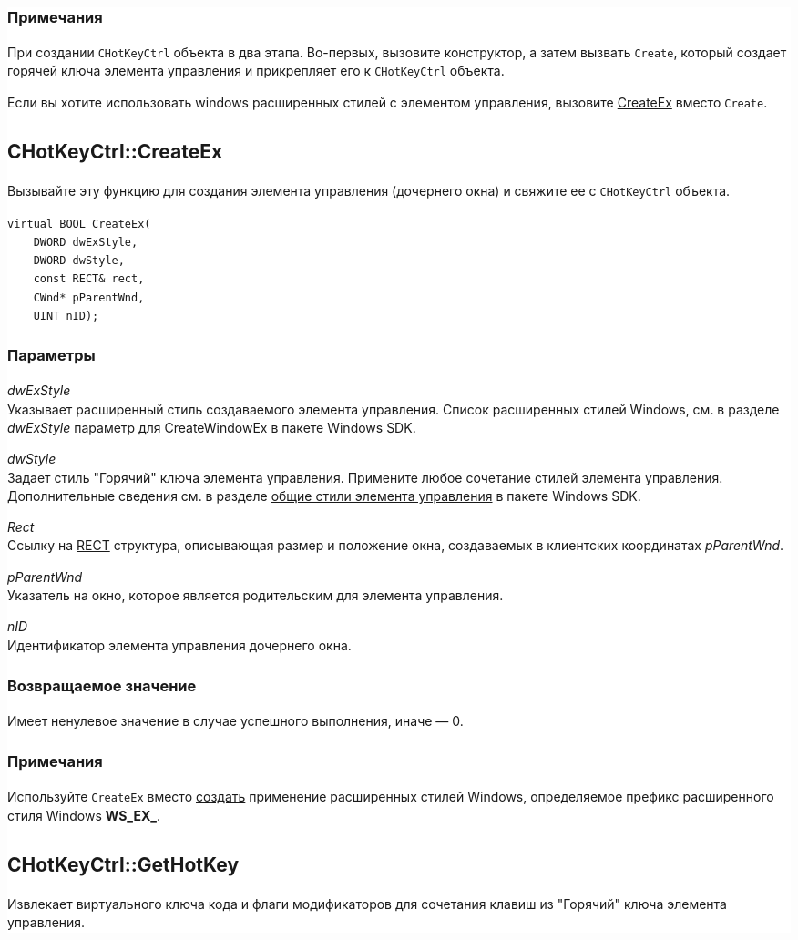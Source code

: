 ### <a name="remarks"></a>Примечания  
 При создании `CHotKeyCtrl` объекта в два этапа. Во-первых, вызовите конструктор, а затем вызвать `Create`, который создает горячей ключа элемента управления и прикрепляет его к `CHotKeyCtrl` объекта.  
  
 Если вы хотите использовать windows расширенных стилей с элементом управления, вызовите [CreateEx](#createex) вместо `Create`.  
  
##  <a name="createex"></a>  CHotKeyCtrl::CreateEx  
 Вызывайте эту функцию для создания элемента управления (дочернего окна) и свяжите ее с `CHotKeyCtrl` объекта.  
  
```  
virtual BOOL CreateEx(
    DWORD dwExStyle,  
    DWORD dwStyle,  
    const RECT& rect,  
    CWnd* pParentWnd,  
    UINT nID);
```  
  
### <a name="parameters"></a>Параметры  
 *dwExStyle*  
 Указывает расширенный стиль создаваемого элемента управления. Список расширенных стилей Windows, см. в разделе *dwExStyle* параметр для [CreateWindowEx](/windows/desktop/api/winuser/nf-winuser-createwindowexa) в пакете Windows SDK.  
  
 *dwStyle*  
 Задает стиль "Горячий" ключа элемента управления. Примените любое сочетание стилей элемента управления. Дополнительные сведения см. в разделе [общие стили элемента управления](/windows/desktop/Controls/common-control-styles) в пакете Windows SDK.  
  
 *Rect*  
 Ссылку на [RECT](https://msdn.microsoft.com/library/windows/desktop/dd162897) структура, описывающая размер и положение окна, создаваемых в клиентских координатах *pParentWnd*.  
  
 *pParentWnd*  
 Указатель на окно, которое является родительским для элемента управления.  
  
 *nID*  
 Идентификатор элемента управления дочернего окна.  
  
### <a name="return-value"></a>Возвращаемое значение  
 Имеет ненулевое значение в случае успешного выполнения, иначе — 0.  
  
### <a name="remarks"></a>Примечания  
 Используйте `CreateEx` вместо [создать](#create) применение расширенных стилей Windows, определяемое префикс расширенного стиля Windows **WS_EX_**.  
  
##  <a name="gethotkey"></a>  CHotKeyCtrl::GetHotKey  
 Извлекает виртуального ключа кода и флаги модификаторов для сочетания клавиш из "Горячий" ключа элемента управления.  
  